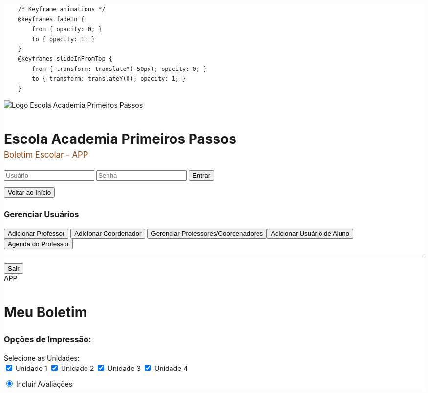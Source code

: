         /* Keyframe animations */
        @keyframes fadeIn {
            from { opacity: 0; }
            to { opacity: 1; }
        }
        @keyframes slideInFromTop {
            from { transform: translateY(-50px); opacity: 0; }
            to { transform: translateY(0); opacity: 1; }
        }
</style>
</head>
<body>
<div id="loginContainer">
<div class="login-watermark">
<img alt="Logo Escola Academia Primeiros Passos" src="senac_logo.png"/>
</div>
<h1 class="senac-title">Escola Academia Primeiros Passos</h1>
<p style="color: #8B4513; margin-top: -20px; margin-bottom: 20px; font-size: 1.2em;">Boletim Escolar - APP</p> <input id="username" placeholder="Usuário" type="text"/>
<input id="password" placeholder="Senha" type="password"/>
<button class="button" id="loginButton" type="button">Entrar</button>
<p class="error" id="loginError"></p>
</div>
<div class="hidden" id="appContainer">
<div id="sidebar">
<button class="button" onclick="goHome()" type="button">Voltar ao Início</button>
<div class="hidden" id="userManagementSection">
<h3>Gerenciar Usuários</h3>
<button class="button" onclick="showAddProfessorForm()" type="button">Adicionar Professor</button>
<button class="button" onclick="showAddCoordenadorForm()" type="button">Adicionar Coordenador</button>
<button class="button" onclick="showManageUsersSection()" type="button">Gerenciar Professores/Coordenadores</button><button class="button" onclick="showAddAlunoUserForm()" type="button">Adicionar Usuário de Aluno</button>
</div>
<button class="button hidden" id="professorAgendaButton" onclick="showProfessorNotesSection()" type="button">Agenda do Professor</button>
<hr class="hidden" id="sidebarHr"/>
<button class="button logout-button" onclick="logout()" type="button">Sair</button>
</div>
<div id="mainContentArea">
<div id="appHeaderText">APP</div>
<div class="hidden" id="studentBulletinSection">
    <h1>Meu Boletim</h1>
    <div id="studentPrintOptions">
        <h3>Opções de Impressão:</h3>
        <div>
            <label class="admin-print-label">Selecione as Unidades:</label>
            <div>
                <label><input class="studentUnitCheckboxPrint" type="checkbox" value="1" checked/> Unidade 1</label>
                <label><input class="studentUnitCheckboxPrint" type="checkbox" value="2" checked/> Unidade 2</label>
                <label><input class="studentUnitCheckboxPrint" type="checkbox" value="3" checked/> Unidade 3</label>
                <label><input class="studentUnitCheckboxPrint" type="checkbox" value="4" checked/> Unidade 4</label>
            </div>
        </div>
        <div style="margin-top: 10px;">
            <label class="admin-print-label"><input name="studentReportType" type="radio" value="full" checked/> Incluir Avaliações</label>